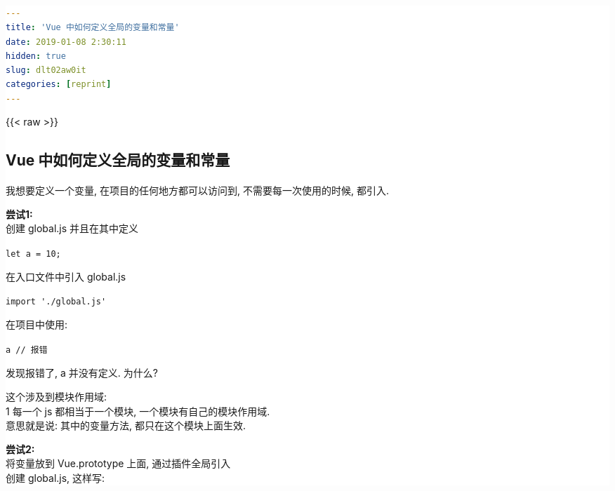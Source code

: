```yaml
---
title: 'Vue 中如何定义全局的变量和常量' 
date: 2019-01-08 2:30:11
hidden: true
slug: dlt02aw0it
categories: [reprint]
---
```


{{< raw >}}

                    
<h2 id="articleHeader0">Vue 中如何定义全局的变量和常量</h2>
<p>我想要定义一个变量, 在项目的任何地方都可以访问到, 不需要每一次使用的时候, 都引入. </p>
<p><strong>尝试1:</strong> <br>创建 global.js 并且在其中定义</p>
<div class="widget-codetool" style="display:none;">
      <div class="widget-codetool--inner">
      <span class="selectCode code-tool" data-toggle="tooltip" data-placement="top" title="" data-original-title="全选"></span>
      <span type="button" class="copyCode code-tool" data-toggle="tooltip" data-placement="top" data-clipboard-text="let a = 10;" title="" data-original-title="复制"></span>
      <span type="button" class="saveToNote code-tool" data-toggle="tooltip" data-placement="top" title="" data-original-title="放进笔记"></span>
      </div>
      </div><pre class="hljs ebnf"><code style="word-break: break-word; white-space: initial;"><span class="hljs-attribute">let a</span> = 10;</code></pre>
<p>在入口文件中引入 global.js</p>
<div class="widget-codetool" style="display:none;">
      <div class="widget-codetool--inner">
      <span class="selectCode code-tool" data-toggle="tooltip" data-placement="top" title="" data-original-title="全选"></span>
      <span type="button" class="copyCode code-tool" data-toggle="tooltip" data-placement="top" data-clipboard-text="import './global.js'" title="" data-original-title="复制"></span>
      <span type="button" class="saveToNote code-tool" data-toggle="tooltip" data-placement="top" title="" data-original-title="放进笔记"></span>
      </div>
      </div><pre class="hljs arduino"><code style="word-break: break-word; white-space: initial;"><span class="hljs-keyword">import</span> <span class="hljs-string">'./global.js'</span></code></pre>
<p>在项目中使用:</p>
<div class="widget-codetool" style="display:none;">
      <div class="widget-codetool--inner">
      <span class="selectCode code-tool" data-toggle="tooltip" data-placement="top" title="" data-original-title="全选"></span>
      <span type="button" class="copyCode code-tool" data-toggle="tooltip" data-placement="top" data-clipboard-text="a // 报错
" title="" data-original-title="复制"></span>
      <span type="button" class="saveToNote code-tool" data-toggle="tooltip" data-placement="top" title="" data-original-title="放进笔记"></span>
      </div>
      </div><pre class="hljs stylus"><code><span class="hljs-selector-tag">a</span> <span class="hljs-comment">// 报错</span>
</code></pre>
<p>发现报错了, a 并没有定义. 为什么?</p>
<p>这个涉及到模块作用域:<br>1 每一个 js 都相当于一个模块, 一个模块有自己的模块作用域. <br>意思就是说: 其中的变量方法, 都只在这个模块上面生效. </p>
<p><strong>尝试2:</strong> <br>将变量放到 Vue.prototype 上面, 通过插件全局引入<br>创建 global.js, 这样写:</p>
<div class="widget-codetool" style="display:none;">
      <div class="widget-codetool--inner">
      <span class="selectCode code-tool" data-toggle="tooltip" data-placement="top" title="" data-original-title="全选"></span>
      <span type="button" class="copyCode code-tool" data-toggle="tooltip" data-placement="top" data-clipboard-text="let a = 10;
export default {
    install () {
        Vue.prototype.$a = a;